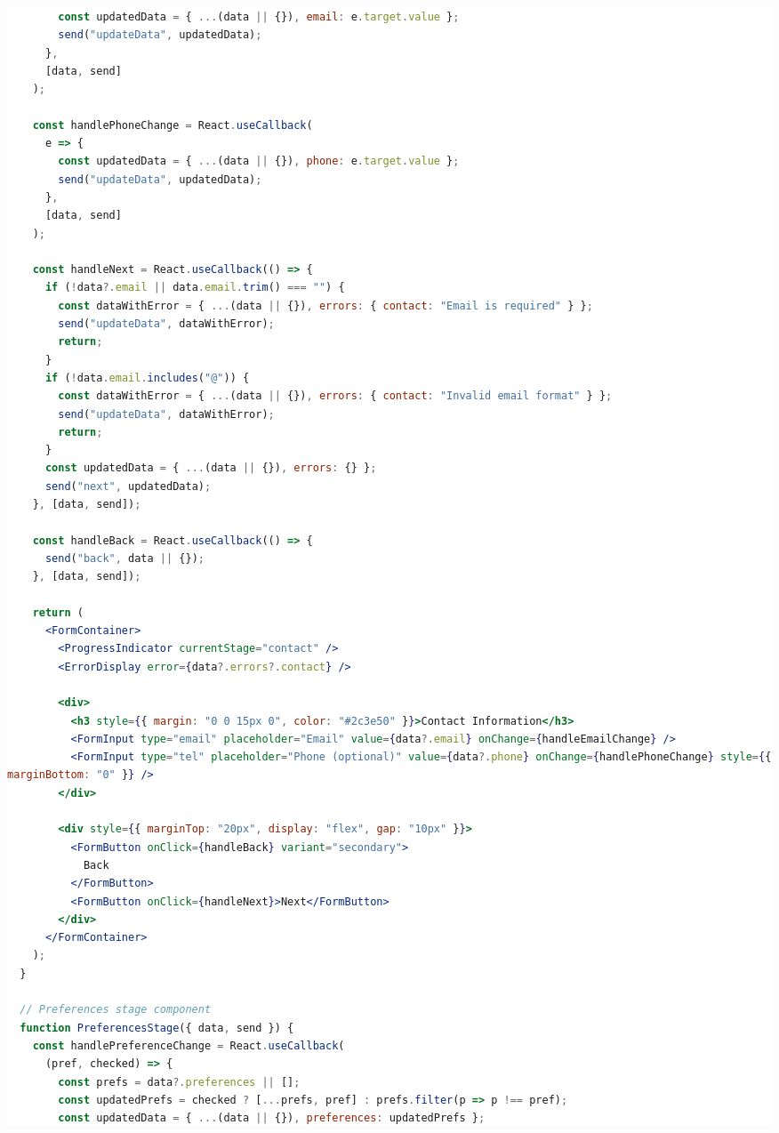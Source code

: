 ```jsx live
        const updatedData = { ...(data || {}), email: e.target.value };
        send("updateData", updatedData);
      },
      [data, send]
    );

    const handlePhoneChange = React.useCallback(
      e => {
        const updatedData = { ...(data || {}), phone: e.target.value };
        send("updateData", updatedData);
      },
      [data, send]
    );

    const handleNext = React.useCallback(() => {
      if (!data?.email || data.email.trim() === "") {
        const dataWithError = { ...(data || {}), errors: { contact: "Email is required" } };
        send("updateData", dataWithError);
        return;
      }
      if (!data.email.includes("@")) {
        const dataWithError = { ...(data || {}), errors: { contact: "Invalid email format" } };
        send("updateData", dataWithError);
        return;
      }
      const updatedData = { ...(data || {}), errors: {} };
      send("next", updatedData);
    }, [data, send]);

    const handleBack = React.useCallback(() => {
      send("back", data || {});
    }, [data, send]);

    return (
      <FormContainer>
        <ProgressIndicator currentStage="contact" />
        <ErrorDisplay error={data?.errors?.contact} />

        <div>
          <h3 style={{ margin: "0 0 15px 0", color: "#2c3e50" }}>Contact Information</h3>
          <FormInput type="email" placeholder="Email" value={data?.email} onChange={handleEmailChange} />
          <FormInput type="tel" placeholder="Phone (optional)" value={data?.phone} onChange={handlePhoneChange} style={{ marginBottom: "0" }} />
        </div>

        <div style={{ marginTop: "20px", display: "flex", gap: "10px" }}>
          <FormButton onClick={handleBack} variant="secondary">
            Back
          </FormButton>
          <FormButton onClick={handleNext}>Next</FormButton>
        </div>
      </FormContainer>
    );
  }

  // Preferences stage component
  function PreferencesStage({ data, send }) {
    const handlePreferenceChange = React.useCallback(
      (pref, checked) => {
        const prefs = data?.preferences || [];
        const updatedPrefs = checked ? [...prefs, pref] : prefs.filter(p => p !== pref);
        const updatedData = { ...(data || {}), preferences: updatedPrefs };
```